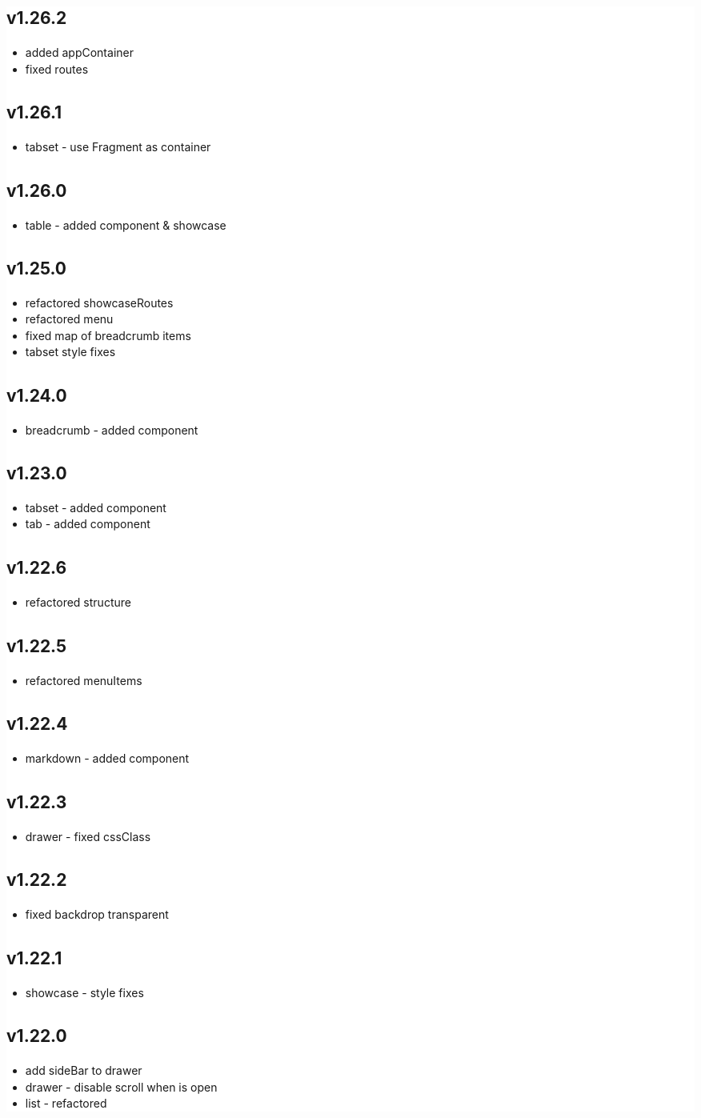 ## v1.26.2
- added appContainer
- fixed routes

## v1.26.1
- tabset - use Fragment as container

## v1.26.0
- table - added component & showcase

## v1.25.0
- refactored showcaseRoutes
- refactored menu
- fixed map of breadcrumb items
- tabset style fixes

## v1.24.0
- breadcrumb - added component

## v1.23.0
- tabset - added component
- tab - added component

## v1.22.6
- refactored structure

## v1.22.5
- refactored menuItems

## v1.22.4
- markdown - added component

## v1.22.3
- drawer - fixed cssClass

## v1.22.2
- fixed backdrop transparent

## v1.22.1
- showcase - style fixes

## v1.22.0
- add sideBar to drawer
- drawer - disable scroll when is open
- list - refactored
